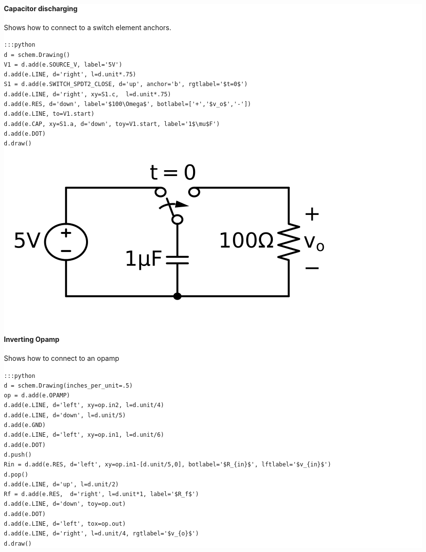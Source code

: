 
#### Capacitor discharging

Shows how to connect to a switch element anchors.

    :::python
    d = schem.Drawing()
    V1 = d.add(e.SOURCE_V, label='5V')
    d.add(e.LINE, d='right', l=d.unit*.75)
    S1 = d.add(e.SWITCH_SPDT2_CLOSE, d='up', anchor='b', rgtlabel='$t=0$')
    d.add(e.LINE, d='right', xy=S1.c,  l=d.unit*.75)
    d.add(e.RES, d='down', label='$100\Omega$', botlabel=['+','$v_o$','-'])
    d.add(e.LINE, to=V1.start)
    d.add(e.CAP, xy=S1.a, d='down', toy=V1.start, label='1$\mu$F')
    d.add(e.DOT)
    d.draw()

![](img/cap-charge.svg)


#### Inverting Opamp

Shows how to connect to an opamp

    :::python
    d = schem.Drawing(inches_per_unit=.5)
    op = d.add(e.OPAMP)
    d.add(e.LINE, d='left', xy=op.in2, l=d.unit/4)
    d.add(e.LINE, d='down', l=d.unit/5)
    d.add(e.GND)
    d.add(e.LINE, d='left', xy=op.in1, l=d.unit/6)
    d.add(e.DOT)
    d.push()
    Rin = d.add(e.RES, d='left', xy=op.in1-[d.unit/5,0], botlabel='$R_{in}$', lftlabel='$v_{in}$')
    d.pop()
    d.add(e.LINE, d='up', l=d.unit/2)
    Rf = d.add(e.RES,  d='right', l=d.unit*1, label='$R_f$')
    d.add(e.LINE, d='down', toy=op.out)
    d.add(e.DOT)
    d.add(e.LINE, d='left', tox=op.out)
    d.add(e.LINE, d='right', l=d.unit/4, rgtlabel='$v_{o}$')
    d.draw()
